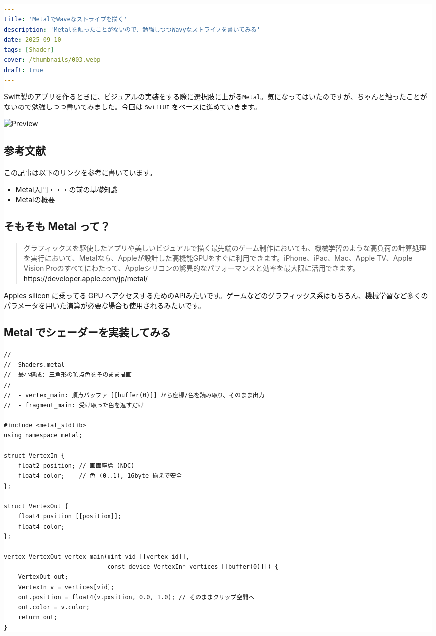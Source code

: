 ```yaml
---
title: 'MetalでWaveなストライプを描く'
description: 'Metalを触ったことがないので、勉強しつつWavyなストライプを書いてみる'
date: 2025-09-10
tags: [Shader]
cover: /thumbnails/003.webp
draft: true
---
```


Swift製のアプリを作るときに、ビジュアルの実装をする際に選択肢に上がる`Metal`。気になってはいたのですが、ちゃんと触ったことがないので勉強しつつ書いてみました。今回は `SwiftUI` をベースに進めていきます。

![Preview](/images/003/002.webp)

## 参考文献

この記事は以下のリンクを参考に書いています。

- [Metal入門・・・の前の基礎知識](https://qiita.com/shu223/items/b95e97d50c738ba6c39a)
- [Metalの概要](https://developer.apple.com/jp/metal/)

## そもそも Metal って？

> グラフィックスを駆使したアプリや美しいビジュアルで描く最先端のゲーム制作においても、機械学習のような高負荷の計算処理を実行において、Metalなら、Appleが設計した高機能GPUをすぐに利用できます。iPhone、iPad、Mac、Apple TV、Apple Vision Proのすべてにわたって、Appleシリコンの驚異的なパフォーマンスと効率を最大限に活用できます。
> https://developer.apple.com/jp/metal/

Apples silicon に乗ってる GPU へアクセスするためのAPIみたいです。ゲームなどのグラフィックス系はもちろん、機械学習など多くのパラメータを用いた演算が必要な場合も使用されるみたいです。

## Metal でシェーダーを実装してみる

```metal
//
//  Shaders.metal
//  最小構成: 三角形の頂点色をそのまま描画
//
//  - vertex_main: 頂点バッファ [[buffer(0)]] から座標/色を読み取り、そのまま出力
//  - fragment_main: 受け取った色を返すだけ

#include <metal_stdlib>
using namespace metal;

struct VertexIn {
    float2 position; // 画面座標 (NDC)
    float4 color;    // 色 (0..1), 16byte 揃えで安全
};

struct VertexOut {
    float4 position [[position]];
    float4 color;
};

vertex VertexOut vertex_main(uint vid [[vertex_id]],
                             const device VertexIn* vertices [[buffer(0)]]) {
    VertexOut out;
    VertexIn v = vertices[vid];
    out.position = float4(v.position, 0.0, 1.0); // そのままクリップ空間へ
    out.color = v.color;
    return out;
}

```